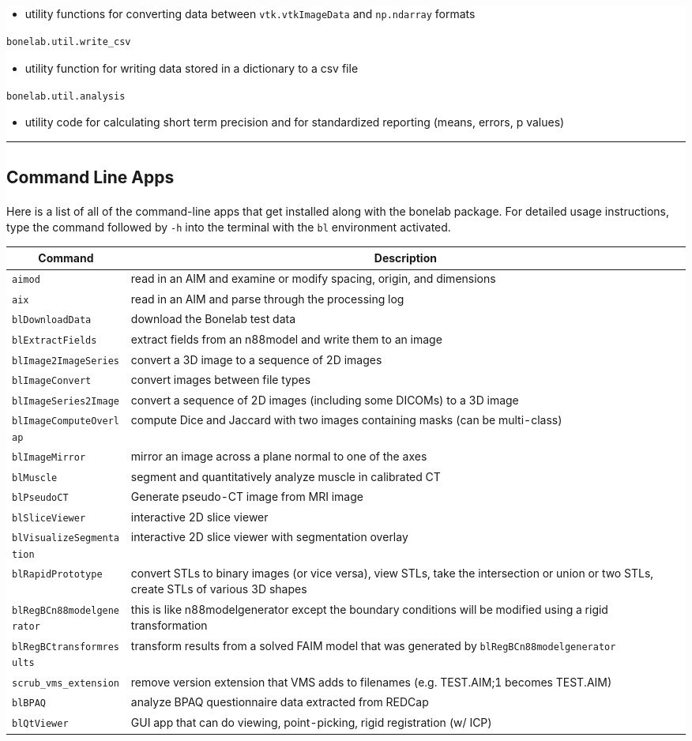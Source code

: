 - utility functions for converting data between `vtk.vtkImageData` and `np.ndarray` formats

`bonelab.util.write_csv`

- utility function for writing data stored in a dictionary to a csv file

`bonelab.util.analysis`

- utility code for calculating short term precision and for standardized reporting (means, errors, p values)

---

## Command Line Apps

Here is a list of all of the command-line apps that get installed along with the bonelab package.
For detailed usage instructions, type the command followed by `-h` into the terminal
with the `bl` environment activated.

| Command                        | Description                                                                                                                                                                                                        |
| ------------------------------ | ------------------------------------------------------------------------------------------------------------------------------------------------------------------------------------------------------------------ |
| `aimod`                        | read in an AIM and examine or modify spacing, origin, and dimensions                                                                                                                                               |
| `aix`                          | read in an AIM and parse through the processing log                                                                                                                                                                |
| `blDownloadData`               | download the Bonelab test data                                                                                                                                                                                     |
| `blExtractFields`              | extract fields from an n88model and write them to an image                                                                                                                                                         |
| `blImage2ImageSeries`          | convert a 3D image to a sequence of 2D images                                                                                                                                                                      |
| `blImageConvert`               | convert images between file types                                                                                                                                                                                  |
| `blImageSeries2Image`          | convert a sequence of 2D images (including some DICOMs) to a 3D image                                                                                                                                              |
| `blImageComputeOverlap`        | compute Dice and Jaccard with two images containing masks (can be multi-class)                                                                                                                                     |
| `blImageMirror`                | mirror an image across a plane normal to one of the axes                                                                                                                                                           |
| `blMuscle`                     | segment and quantitatively analyze muscle in calibrated CT                                                                                                                                                         |
| `blPseudoCT`                   | Generate pseudo-CT image from MRI image                                                                                                                                                                            |
| `blSliceViewer`                | interactive 2D slice viewer                                                                                                                                                                                        |
| `blVisualizeSegmentation`      | interactive 2D slice viewer with segmentation overlay                                                                                                                                                              |
| `blRapidPrototype`             | convert STLs to binary images (or vice versa), view STLs, take the intersection or union or two STLs, create STLs of various 3D shapes                                                                             |
| `blRegBCn88modelgenerator`     | this is like n88modelgenerator except the boundary conditions will be modified using a rigid transformation                                                                                                        |
| `blRegBCtransformresults`      | transform results from a solved FAIM model that was generated by `blRegBCn88modelgenerator`                                                                                                                        |
| `scrub_vms_extension`          | remove version extension that VMS adds to filenames (e.g. TEST.AIM;1 becomes TEST.AIM)                                                                                                                             |
| `blBPAQ`                       | analyze BPAQ questionnaire data extracted from REDCap                                                                                                                                                              |
| `blQtViewer`                   | GUI app that can do viewing, point-picking, rigid registration (w/ ICP)                                                                                                                                            |